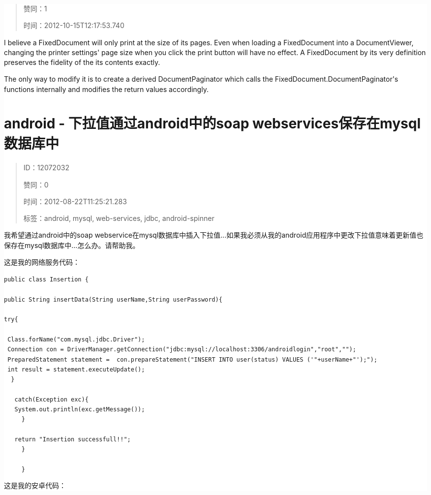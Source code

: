 > 赞同：1
> 
> 时间：2012-10-15T12:17:53.740

I believe a FixedDocument will only print at the size of its pages. Even when loading a FixedDocument into a DocumentViewer, changing the printer settings' page size when you click the print button will have no effect. A FixedDocument by its very definition preserves the fidelity of the its contents exactly.

The only way to modify it is to create a derived DocumentPaginator which calls the FixedDocument.DocumentPaginator's functions internally and modifies the return values accordingly.

# android - 下拉值通过android中的soap webservices保存在mysql数据库中

> ID：12072032
> 
> 赞同：0
> 
> 时间：2012-08-22T11:25:21.283
> 
> 标签：android, mysql, web-services, jdbc, android-spinner

我希望通过android中的soap webservice在mysql数据库中插入下拉值...如果我必须从我的android应用程序中更改下拉值意味着更新值也保存在mysql数据库中...怎么办。请帮助我。

这是我的网络服务代码：

```
public class Insertion {

public String insertData(String userName,String userPassword){

try{

 Class.forName("com.mysql.jdbc.Driver");
 Connection con = DriverManager.getConnection("jdbc:mysql://localhost:3306/androidlogin","root","");
 PreparedStatement statement =  con.prepareStatement("INSERT INTO user(status) VALUES ('"+userName+"');");
 int result = statement.executeUpdate();
  }

   catch(Exception exc){
   System.out.println(exc.getMessage());
     }

   return "Insertion successfull!!";
     }

     } 
```

这是我的安卓代码：
